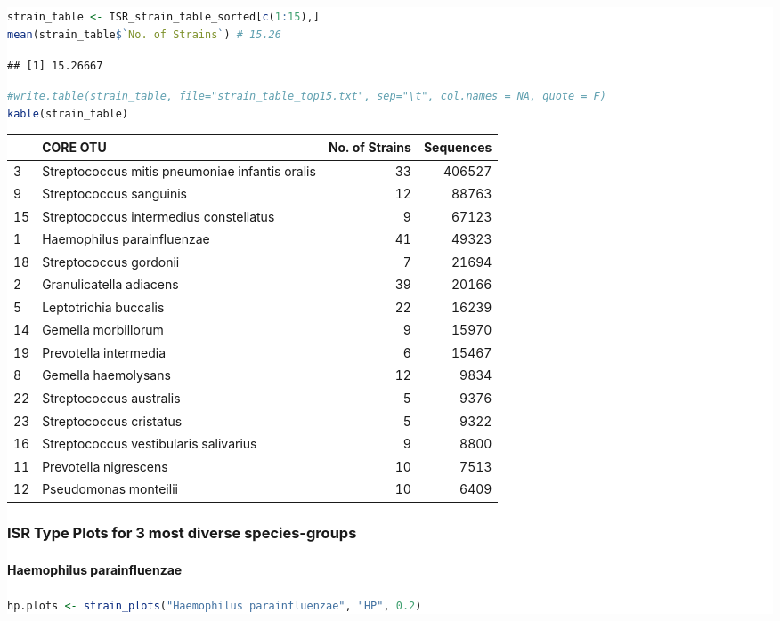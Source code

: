 ``` r
strain_table <- ISR_strain_table_sorted[c(1:15),]
mean(strain_table$`No. of Strains`) # 15.26
```

    ## [1] 15.26667

``` r
#write.table(strain_table, file="strain_table_top15.txt", sep="\t", col.names = NA, quote = F)
kable(strain_table)
```

|     | CORE OTU                                       |  No. of Strains|  Sequences|
|-----|:-----------------------------------------------|---------------:|----------:|
| 3   | Streptococcus mitis pneumoniae infantis oralis |              33|     406527|
| 9   | Streptococcus sanguinis                        |              12|      88763|
| 15  | Streptococcus intermedius constellatus         |               9|      67123|
| 1   | Haemophilus parainfluenzae                     |              41|      49323|
| 18  | Streptococcus gordonii                         |               7|      21694|
| 2   | Granulicatella adiacens                        |              39|      20166|
| 5   | Leptotrichia buccalis                          |              22|      16239|
| 14  | Gemella morbillorum                            |               9|      15970|
| 19  | Prevotella intermedia                          |               6|      15467|
| 8   | Gemella haemolysans                            |              12|       9834|
| 22  | Streptococcus australis                        |               5|       9376|
| 23  | Streptococcus cristatus                        |               5|       9322|
| 16  | Streptococcus vestibularis salivarius          |               9|       8800|
| 11  | Prevotella nigrescens                          |              10|       7513|
| 12  | Pseudomonas monteilii                          |              10|       6409|

### ISR Type Plots for 3 most diverse species-groups

#### Haemophilus parainfluenzae

``` r
hp.plots <- strain_plots("Haemophilus parainfluenzae", "HP", 0.2)
```
